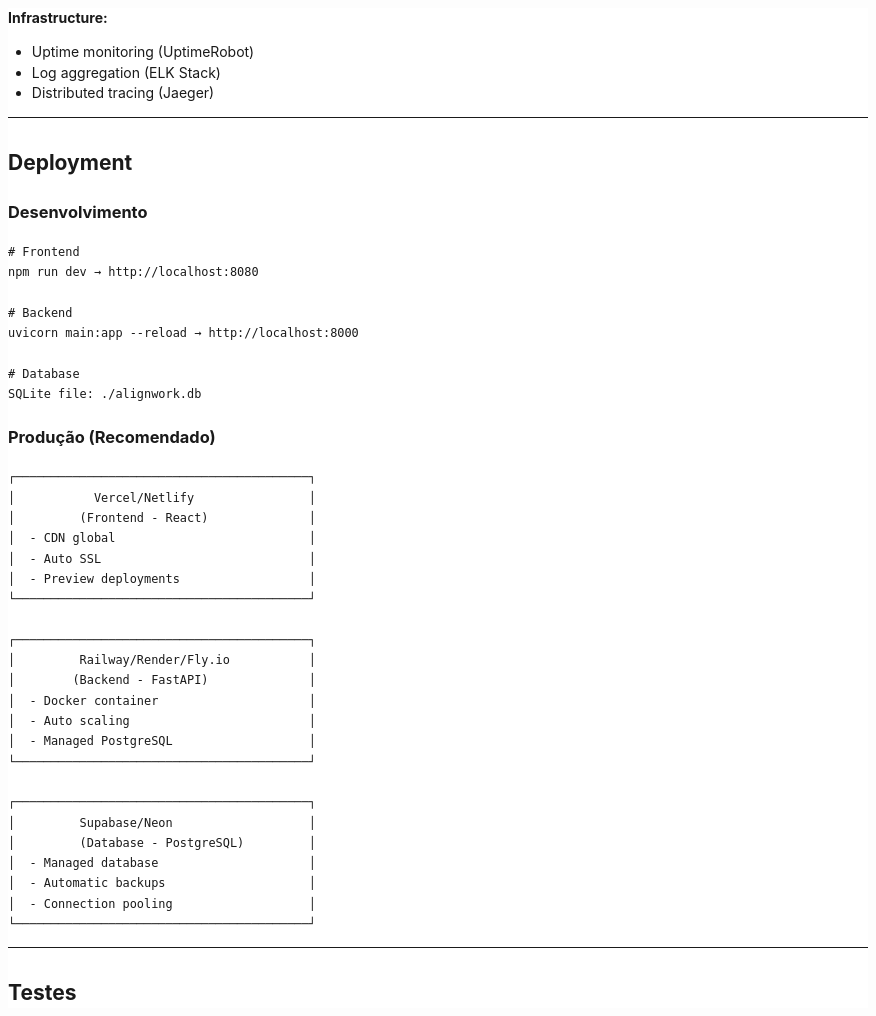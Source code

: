 **Infrastructure:**
- Uptime monitoring (UptimeRobot)
- Log aggregation (ELK Stack)
- Distributed tracing (Jaeger)

---

## Deployment

### Desenvolvimento

```
# Frontend
npm run dev → http://localhost:8080

# Backend
uvicorn main:app --reload → http://localhost:8000

# Database
SQLite file: ./alignwork.db
```

### Produção (Recomendado)

```
┌─────────────────────────────────────────┐
│           Vercel/Netlify                │
│         (Frontend - React)              │
│  - CDN global                           │
│  - Auto SSL                             │
│  - Preview deployments                  │
└─────────────────────────────────────────┘

┌─────────────────────────────────────────┐
│         Railway/Render/Fly.io           │
│        (Backend - FastAPI)              │
│  - Docker container                     │
│  - Auto scaling                         │
│  - Managed PostgreSQL                   │
└─────────────────────────────────────────┘

┌─────────────────────────────────────────┐
│         Supabase/Neon                   │
│         (Database - PostgreSQL)         │
│  - Managed database                     │
│  - Automatic backups                    │
│  - Connection pooling                   │
└─────────────────────────────────────────┘
```

---

## Testes
